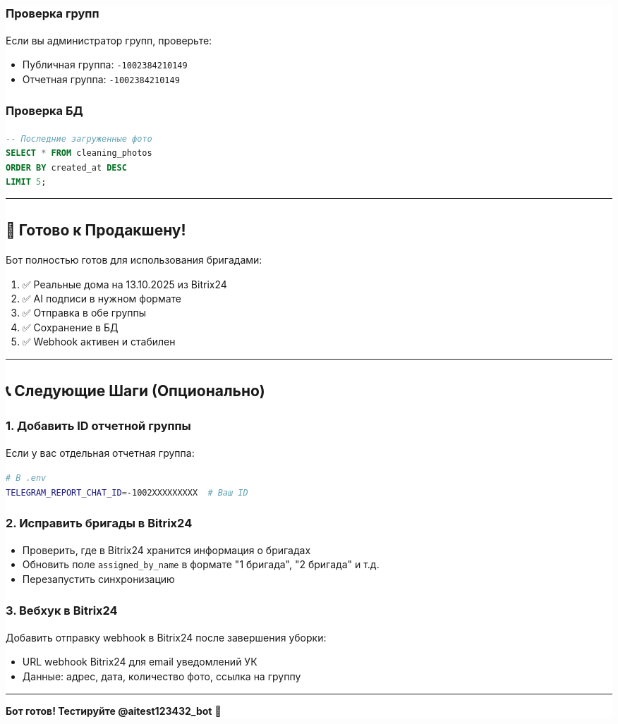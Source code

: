 ### Проверка групп
Если вы администратор групп, проверьте:
- Публичная группа: `-1002384210149`
- Отчетная группа: `-1002384210149`

### Проверка БД
```sql
-- Последние загруженные фото
SELECT * FROM cleaning_photos 
ORDER BY created_at DESC 
LIMIT 5;
```

---

## 🚀 Готово к Продакшену!

Бот полностью готов для использования бригадами:

1. ✅ Реальные дома на 13.10.2025 из Bitrix24
2. ✅ AI подписи в нужном формате
3. ✅ Отправка в обе группы
4. ✅ Сохранение в БД
5. ✅ Webhook активен и стабилен

---

## 📞 Следующие Шаги (Опционально)

### 1. Добавить ID отчетной группы
Если у вас отдельная отчетная группа:
```bash
# В .env
TELEGRAM_REPORT_CHAT_ID=-1002XXXXXXXXX  # Ваш ID
```

### 2. Исправить бригады в Bitrix24
- Проверить, где в Bitrix24 хранится информация о бригадах
- Обновить поле `assigned_by_name` в формате "1 бригада", "2 бригада" и т.д.
- Перезапустить синхронизацию

### 3. Вебхук в Bitrix24
Добавить отправку webhook в Bitrix24 после завершения уборки:
- URL webhook Bitrix24 для email уведомлений УК
- Данные: адрес, дата, количество фото, ссылка на группу

---

**Бот готов! Тестируйте @aitest123432_bot** 🚀

